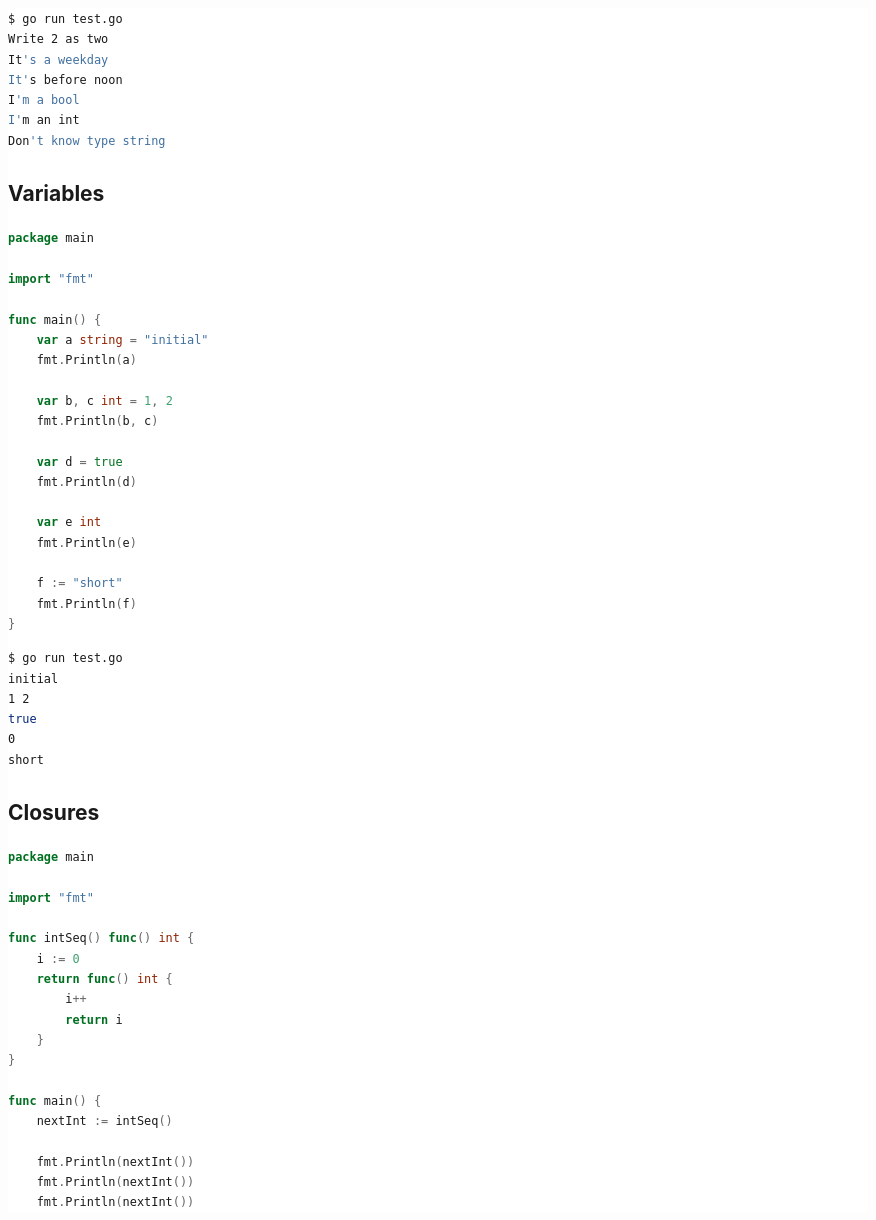 ```bash
$ go run test.go
Write 2 as two
It's a weekday
It's before noon
I'm a bool
I'm an int
Don't know type string
```

## Variables

```go
package main

import "fmt"

func main() {
    var a string = "initial"
    fmt.Println(a)

    var b, c int = 1, 2
    fmt.Println(b, c)

    var d = true
    fmt.Println(d)

    var e int
    fmt.Println(e)

    f := "short"
    fmt.Println(f)
}
```

```bash
$ go run test.go
initial
1 2
true
0
short
```

## Closures

```go
package main

import "fmt"

func intSeq() func() int {
    i := 0
    return func() int {
        i++
        return i
    }
}

func main() {
    nextInt := intSeq()

    fmt.Println(nextInt())
    fmt.Println(nextInt())
    fmt.Println(nextInt())
```